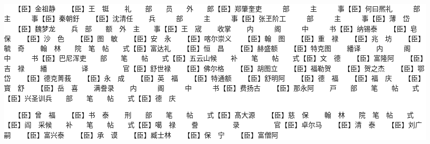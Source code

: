 　　【臣】金祖静
　　【臣】王　铤
　　礼　　部　　员　　外　　郎【臣】郑肇奎吏　　　部　　　主　　　事【臣】何曰熈礼　　　部　　　主　　　事【臣】秦朝釪
　　【臣】沈清任
　　兵　　　部　　　主　　　事【臣】张玊阶工　　　部　　　主　　　事【臣】薄　岱
　　【臣】魏梦龙
　　兵　部　　额　外　主　　事【臣】王　宬
　　收掌
　　内　　　阁　　　中　　　书【臣】纳锡泰
　　【臣】皂　保
　　【臣】沙　色
　　【臣】图　敏
　　【臣】安　永
　　【臣】喀尔崇义
　　【臣】翰　图
　　【臣】重　禄
　　【臣】兆　坊
　　【臣】毓　奇
　　翰　林　　院　笔　帖　　式【臣】富达礼
　　【臣】恒　昌
　　【臣】赫盛额
　　【臣】特克图
　　繙译
　　内　　　阁　　　中　　　书【臣】巴尼浑吏　　部　　笔　　帖　　式【臣】五云山候　　补　　笔　　帖　　式【臣】文　德
　　【臣】富隆阿
　　【臣】吉　禄
　　繙　　　　　译　　　　　官【臣】舒世禄
　　【臣】佛尔格
　　【臣】胡图立
　　【臣】福勒贺
　　【臣】贺之杰
　　【臣】鄂　岱
　　【臣】德克菁莪
　　【臣】永　成
　　【臣】英　福
　　【臣】特通额
　　【臣】舒明阿
　　【臣】德　福
　　【臣】福　庆
　　【臣】寳　舒
　　【臣】岳　喜
　　满誊录
　　内　　　阁　　　中　　　书【臣】费扬古
　　【臣】那永阿
　　戸　　部　　笔　　帖　　式【臣】兴圣训兵　　部　　笔　　帖　　式【臣】德　庆

　　【臣】曾　福
　　【臣】书　泰
　　刑　　部　　笔　　帖　　式【臣】髙大源
　　【臣】慈　保
　　翰　林　　院　笔　帖　　式【臣】阎　采候　　补　　笔　　帖　　式【臣】噶　禄
　　誊　　　　　录　　　　　官【臣】卓尔马
　　【臣】清　泰
　　【臣】刘广嗣
　　【臣】富兴泰
　　【臣】承　谟
　　【臣】臧士林
　　【臣】保　宁
　　【臣】富僧阿
